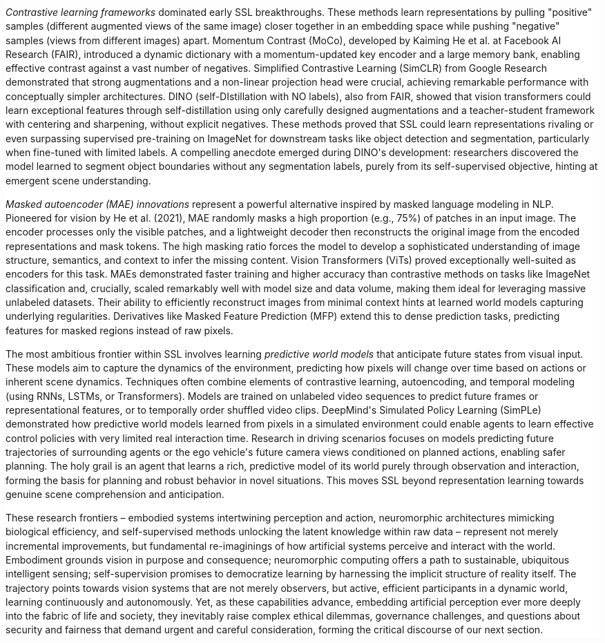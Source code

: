 *Contrastive learning frameworks* dominated early SSL breakthroughs. These methods learn representations by pulling "positive" samples (different augmented views of the same image) closer together in an embedding space while pushing "negative" samples (views from different images) apart. Momentum Contrast (MoCo), developed by Kaiming He et al. at Facebook AI Research (FAIR), introduced a dynamic dictionary with a momentum-updated key encoder and a large memory bank, enabling effective contrast against a vast number of negatives. Simplified Contrastive Learning (SimCLR) from Google Research demonstrated that strong augmentations and a non-linear projection head were crucial, achieving remarkable performance with conceptually simpler architectures. DINO (self-DIstillation with NO labels), also from FAIR, showed that vision transformers could learn exceptional features through self-distillation using only carefully designed augmentations and a teacher-student framework with centering and sharpening, without explicit negatives. These methods proved that SSL could learn representations rivaling or even surpassing supervised pre-training on ImageNet for downstream tasks like object detection and segmentation, particularly when fine-tuned with limited labels. A compelling anecdote emerged during DINO's development: researchers discovered the model learned to segment object boundaries without any segmentation labels, purely from its self-supervised objective, hinting at emergent scene understanding.

*Masked autoencoder (MAE) innovations* represent a powerful alternative inspired by masked language modeling in NLP. Pioneered for vision by He et al. (2021), MAE randomly masks a high proportion (e.g., 75%) of patches in an input image. The encoder processes only the visible patches, and a lightweight decoder then reconstructs the original image from the encoded representations and mask tokens. The high masking ratio forces the model to develop a sophisticated understanding of image structure, semantics, and context to infer the missing content. Vision Transformers (ViTs) proved exceptionally well-suited as encoders for this task. MAEs demonstrated faster training and higher accuracy than contrastive methods on tasks like ImageNet classification and, crucially, scaled remarkably well with model size and data volume, making them ideal for leveraging massive unlabeled datasets. Their ability to efficiently reconstruct images from minimal context hints at learned world models capturing underlying regularities. Derivatives like Masked Feature Prediction (MFP) extend this to dense prediction tasks, predicting features for masked regions instead of raw pixels.

The most ambitious frontier within SSL involves learning *predictive world models* that anticipate future states from visual input. These models aim to capture the dynamics of the environment, predicting how pixels will change over time based on actions or inherent scene dynamics. Techniques often combine elements of contrastive learning, autoencoding, and temporal modeling (using RNNs, LSTMs, or Transformers). Models are trained on unlabeled video sequences to predict future frames or representational features, or to temporally order shuffled video clips. DeepMind's Simulated Policy Learning (SimPLe) demonstrated how predictive world models learned from pixels in a simulated environment could enable agents to learn effective control policies with very limited real interaction time. Research in driving scenarios focuses on models predicting future trajectories of surrounding agents or the ego vehicle's future camera views conditioned on planned actions, enabling safer planning. The holy grail is an agent that learns a rich, predictive model of its world purely through observation and interaction, forming the basis for planning and robust behavior in novel situations. This moves SSL beyond representation learning towards genuine scene comprehension and anticipation.

These research frontiers – embodied systems intertwining perception and action, neuromorphic architectures mimicking biological efficiency, and self-supervised methods unlocking the latent knowledge within raw data – represent not merely incremental improvements, but fundamental re-imaginings of how artificial systems perceive and interact with the world. Embodiment grounds vision in purpose and consequence; neuromorphic computing offers a path to sustainable, ubiquitous intelligent sensing; self-supervision promises to democratize learning by harnessing the implicit structure of reality itself. The trajectory points towards vision systems that are not merely observers, but active, efficient participants in a dynamic world, learning continuously and autonomously. Yet, as these capabilities advance, embedding artificial perception ever more deeply into the fabric of life and society, they inevitably raise complex ethical dilemmas, governance challenges, and questions about security and fairness that demand urgent and careful consideration, forming the critical discourse of our next section.
